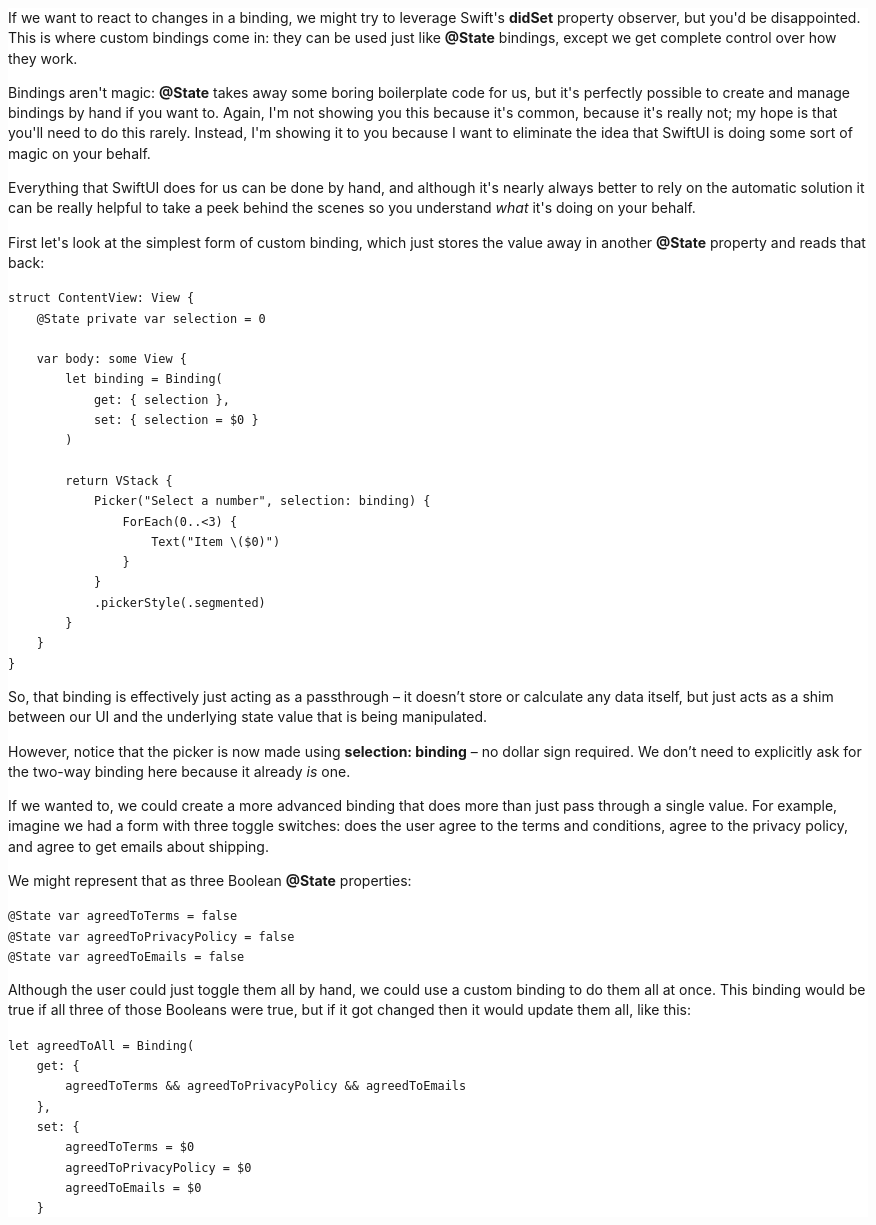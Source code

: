 If we want to react to changes in a binding, we might try to leverage Swift's **didSet** property observer, but you'd be disappointed. This is where custom bindings come in: they can be used just like **@State** bindings, except we get complete control over how they work.

Bindings aren't magic: **@State** takes away some boring boilerplate code for us, but it's perfectly possible to create and manage bindings by hand if you want to. Again, I'm not showing you this because it's common, because it's really not; my hope is that you'll need to do this rarely. Instead, I'm showing it to you because I want to eliminate the idea that SwiftUI is doing some sort of magic on your behalf.

Everything that SwiftUI does for us can be done by hand, and although it's nearly always better to rely on the automatic solution it can be really helpful to take a peek behind the scenes so you understand *what* it's doing on your behalf.

First let's look at the simplest form of custom binding, which just stores the value away in another **@State** property and reads that back:
```
struct ContentView: View {
    @State private var selection = 0

    var body: some View {
        let binding = Binding(
            get: { selection },
            set: { selection = $0 }
        )

        return VStack {
            Picker("Select a number", selection: binding) {
                ForEach(0..<3) {
                    Text("Item \($0)")
                }
            }
            .pickerStyle(.segmented)
        }
    }
}
```
So, that binding is effectively just acting as a passthrough – it doesn’t store or calculate any data itself, but just acts as a shim between our UI and the underlying state value that is being manipulated.

However, notice that the picker is now made using **selection: binding** – no dollar sign required. We don’t need to explicitly ask for the two-way binding here because it already *is* one.

If we wanted to, we could create a more advanced binding that does more than just pass through a single value. For example, imagine we had a form with three toggle switches: does the user agree to the terms and conditions, agree to the privacy policy, and agree to get emails about shipping.

We might represent that as three Boolean **@State** properties:
```
@State var agreedToTerms = false
@State var agreedToPrivacyPolicy = false
@State var agreedToEmails = false
```
Although the user could just toggle them all by hand, we could use a custom binding to do them all at once. This binding would be true if all three of those Booleans were true, but if it got changed then it would update them all, like this:
```
let agreedToAll = Binding(
    get: {
        agreedToTerms && agreedToPrivacyPolicy && agreedToEmails
    },
    set: {
        agreedToTerms = $0
        agreedToPrivacyPolicy = $0
        agreedToEmails = $0
    }
```